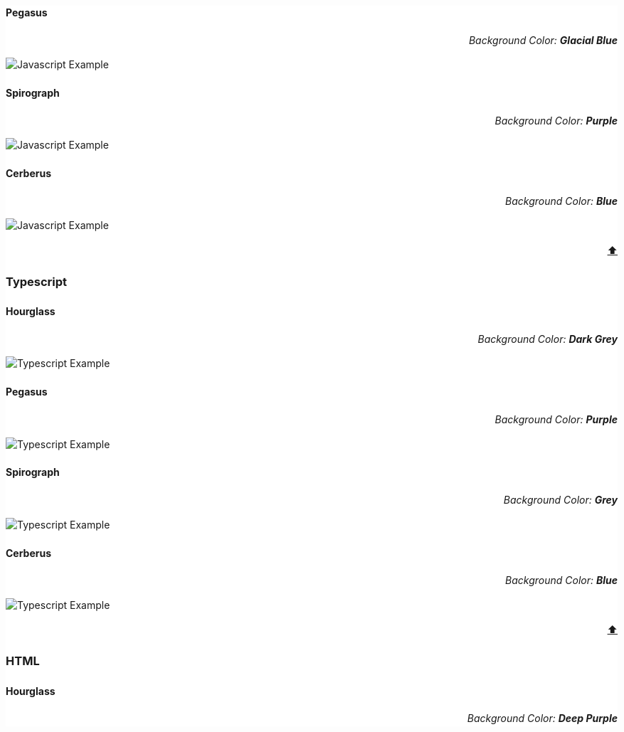 #### Pegasus 

*<div align="right"> <spam>Background Color:</spam> **<spam> Glacial Blue</spam>** </div>*

![Javascript Example](./syntax/javascript_2.png)

#### Spirograph 

*<div align="right"> <spam>Background Color:</spam> **<spam> Purple</spam>** </div>*

![Javascript Example](./syntax/javascript_3.png)

#### Cerberus 

*<div align="right"> <spam>Background Color:</spam> **<spam> Blue</spam>** </div>*

![Javascript Example](./syntax/javascript_4.png)

[<div align="right">⬆</div>](#table-of-contents)

### Typescript

#### Hourglass 

*<div align="right"> <spam>Background Color:</spam> **<spam>Dark Grey</spam>** </div>*

![Typescript Example](./syntax/typescript_1.png)

#### Pegasus 

*<div align="right"> <spam>Background Color:</spam> **<spam>Purple</spam>** </div>*

![Typescript Example](./syntax/typescript_2.png)

#### Spirograph 

*<div align="right"> <spam>Background Color:</spam> **<spam>Grey</spam>** </div>*

![Typescript Example](./syntax/typescript_3.png)

#### Cerberus 

*<div align="right"> <spam>Background Color:</spam> **<spam> Blue</spam>** </div>*

![Typescript Example](./syntax/Typescript_4.png)

[<div align="right">⬆</div>](#table-of-contents)

### HTML

#### Hourglass 

*<div align="right"> <spam>Background Color:</spam> **<spam> Deep Purple</spam>** </div>*
